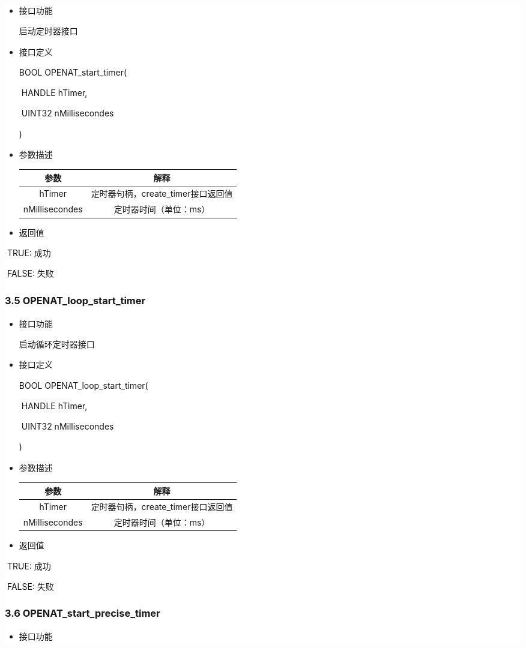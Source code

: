 - 接口功能

  启动定时器接口

- 接口定义

  BOOL OPENAT_start_timer( 

  ​              HANDLE hTimer, 

  ​              UINT32 nMillisecondes 

  )

- 参数描述

  |      参数      |                解释                |
  | :------------: | :--------------------------------: |
  |     hTimer     | 定时器句柄，create_timer接口返回值 |
  | nMillisecondes |       定时器时间（单位：ms）       |

- 返回值

​		TRUE: 成功

​		FALSE: 失败

### 3.5 OPENAT_loop_start_timer

- 接口功能

  启动循环定时器接口

- 接口定义

  BOOL OPENAT_loop_start_timer(

  ​              HANDLE hTimer, 

  ​              UINT32 nMillisecondes

  )

- 参数描述

  |      参数      |                解释                |
  | :------------: | :--------------------------------: |
  |     hTimer     | 定时器句柄，create_timer接口返回值 |
  | nMillisecondes |       定时器时间（单位：ms）       |

- 返回值

​		TRUE: 成功

​		FALSE: 失败

### 3.6 OPENAT_start_precise_timer

- 接口功能
